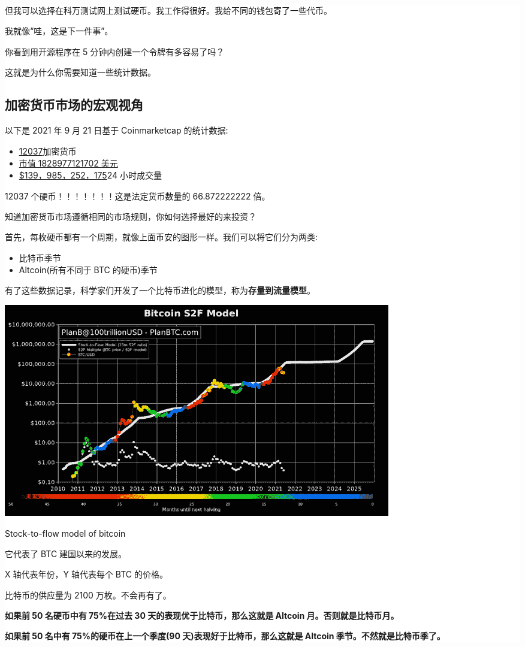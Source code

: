 但我可以选择在科万测试网上测试硬币。我工作得很好。我给不同的钱包寄了一些代币。

我就像“哇，这是下一件事”。

你看到用开源程序在 5 分钟内创建一个令牌有多容易了吗？

这就是为什么你需要知道一些统计数据。

## 加密货币市场的宏观视角

以下是 2021 年 9 月 21 日基于 Coinmarketcap 的统计数据:

*   [12037](https://coinmarketcap.com/)加密货币
*   [市值 1828977121702 美元](https://coinmarketcap.com/charts/)
*   [$139，985，252，175](https://coinmarketcap.com/charts/)24 小时成交量

12037 个硬币！！！！！！！这是法定货币数量的 66.872222222 倍。

知道加密货币市场遵循相同的市场规则，你如何选择最好的来投资？

首先，每枚硬币都有一个周期，就像上面币安的图形一样。我们可以将它们分为两类:

*   比特币季节
*   Altcoin(所有不同于 BTC 的硬币)季节

有了这些数据记录，科学家们开发了一个比特币进化的模型，称为**存量到流量模型**。

![](img/6c9bc4546b75a16bb069c2a2eba3176d.png)

Stock-to-flow model of bitcoin

它代表了 BTC 建国以来的发展。

X 轴代表年份，Y 轴代表每个 BTC 的价格。

比特币的供应量为 2100 万枚。不会再有了。

**如果前 50 名硬币中有 75%在过去 30 天的表现优于比特币，那么这就是 Altcoin 月。否则就是比特币月。**

**如果前 50 名中有 75%的硬币在上一个季度(90 天)表现好于比特币，那么这就是 Altcoin 季节。不然就是比特币季了。**
